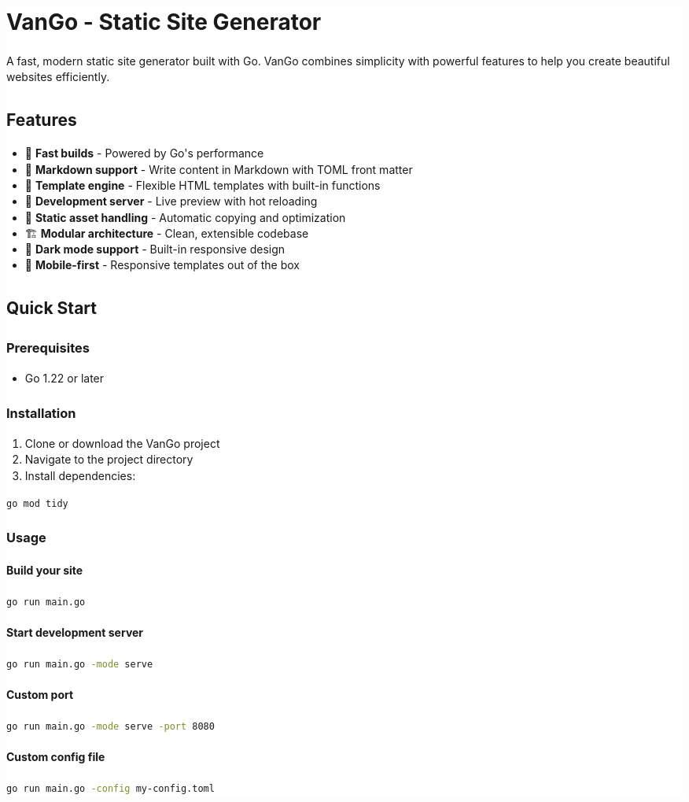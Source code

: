 # VanGo - Static Site Generator

A fast, modern static site generator built with Go. VanGo combines simplicity with powerful features to help you create beautiful websites efficiently.

## Features

- 🚀 **Fast builds** - Powered by Go's performance
- 📝 **Markdown support** - Write content in Markdown with TOML front matter
- 🎨 **Template engine** - Flexible HTML templates with built-in functions
- 🔧 **Development server** - Live preview with hot reloading
- 📁 **Static asset handling** - Automatic copying and optimization
- 🏗️ **Modular architecture** - Clean, extensible codebase
- 🌙 **Dark mode support** - Built-in responsive design
- 📱 **Mobile-first** - Responsive templates out of the box

## Quick Start

### Prerequisites

- Go 1.22 or later

### Installation

1. Clone or download the VanGo project
2. Navigate to the project directory
3. Install dependencies:

```bash
go mod tidy
```

### Usage

#### Build your site
```bash
go run main.go
```

#### Start development server
```bash
go run main.go -mode serve
```

#### Custom port
```bash
go run main.go -mode serve -port 8080
```

#### Custom config file
```bash
go run main.go -config my-config.toml
```
